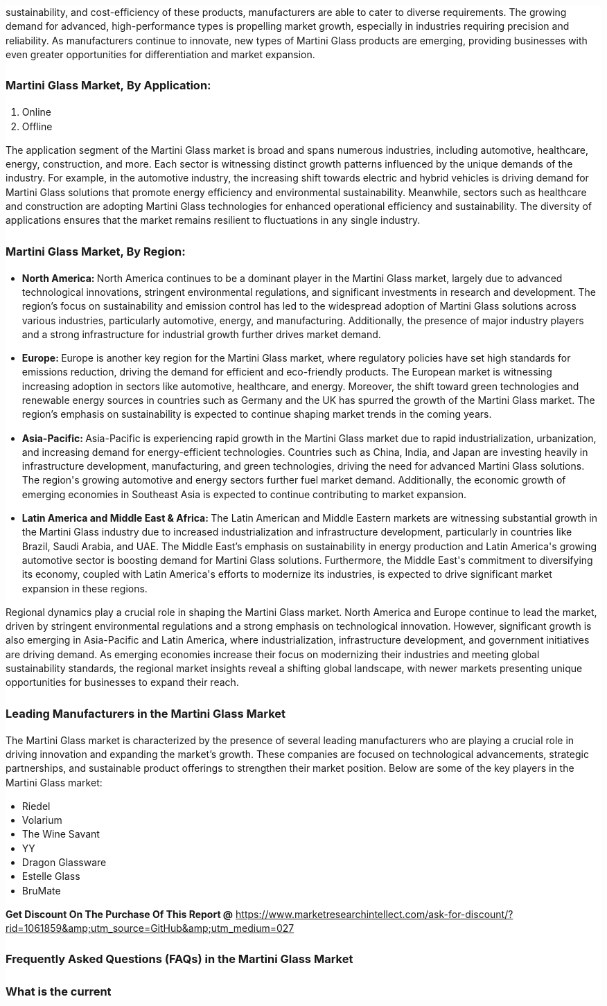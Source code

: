 sustainability, and cost-efficiency of these products, manufacturers are able to cater to diverse requirements. The growing demand for advanced, high-performance types is propelling market growth, especially in industries requiring precision and reliability. As manufacturers continue to innovate, new types of Martini Glass products are emerging, providing businesses with even greater opportunities for differentiation and market expansion.</p><h3>Martini Glass Market,&nbsp;By Application:</h3><ol><li>Online<li> Offline</li></ol><p>The application segment of the Martini Glass market is broad and spans numerous industries, including automotive, healthcare, energy, construction, and more. Each sector is witnessing distinct growth patterns influenced by the unique demands of the industry. For example, in the automotive industry, the increasing shift towards electric and hybrid vehicles is driving demand for Martini Glass solutions that promote energy efficiency and environmental sustainability. Meanwhile, sectors such as healthcare and construction are adopting Martini Glass technologies for enhanced operational efficiency and sustainability. The diversity of applications ensures that the market remains resilient to fluctuations in any single industry.</p><h3>Martini Glass Market, By Region:</h3><ul><li><p><strong>North America:&nbsp;</strong>North America continues to be a dominant player in the Martini Glass market, largely due to advanced technological innovations, stringent environmental regulations, and significant investments in research and development. The region&rsquo;s focus on sustainability and emission control has led to the widespread adoption of Martini Glass solutions across various industries, particularly automotive, energy, and manufacturing. Additionally, the presence of major industry players and a strong infrastructure for industrial growth further drives market demand.</p></li><li><p><strong><strong>Europe:&nbsp;</strong></strong>Europe is another key region for the Martini Glass market, where regulatory policies have set high standards for emissions reduction, driving the demand for efficient and eco-friendly products. The European market is witnessing increasing adoption in sectors like automotive, healthcare, and energy. Moreover, the shift toward green technologies and renewable energy sources in countries such as Germany and the UK has spurred the growth of the Martini Glass market. The region&rsquo;s emphasis on sustainability is expected to continue shaping market trends in the coming years.</p></li><li><p><strong><strong>Asia-Pacific:&nbsp;</strong></strong>Asia-Pacific is experiencing rapid growth in the Martini Glass market due to rapid industrialization, urbanization, and increasing demand for energy-efficient technologies. Countries such as China, India, and Japan are investing heavily in infrastructure development, manufacturing, and green technologies, driving the need for advanced Martini Glass solutions. The region's growing automotive and energy sectors further fuel market demand. Additionally, the economic growth of emerging economies in Southeast Asia is expected to continue contributing to market expansion.</p></li><li><p><strong><strong>Latin America and Middle East &amp; Africa:&nbsp;</strong></strong>The Latin American and Middle Eastern markets are witnessing substantial growth in the Martini Glass industry due to increased industrialization and infrastructure development, particularly in countries like Brazil, Saudi Arabia, and UAE. The Middle East&rsquo;s emphasis on sustainability in energy production and Latin America's growing automotive sector is boosting demand for Martini Glass solutions. Furthermore, the Middle East's commitment to diversifying its economy, coupled with Latin America's efforts to modernize its industries, is expected to drive significant market expansion in these regions.</p></li></ul><p>Regional dynamics play a crucial role in shaping the Martini Glass market. North America and Europe continue to lead the market, driven by stringent environmental regulations and a strong emphasis on technological innovation. However, significant growth is also emerging in Asia-Pacific and Latin America, where industrialization, infrastructure development, and government initiatives are driving demand. As emerging economies increase their focus on modernizing their industries and meeting global sustainability standards, the regional market insights reveal a shifting global landscape, with newer markets presenting unique opportunities for businesses to expand their reach.</p><h3><strong>Leading Manufacturers in the Martini Glass Market</strong></h3><p>The Martini Glass market is characterized by the presence of several leading manufacturers who are playing a crucial role in driving innovation and expanding the market&rsquo;s growth. These companies are focused on technological advancements, strategic partnerships, and sustainable product offerings to strengthen their market position. Below are some of the key players in the Martini Glass market:</p></div><div class="article-main__content" data-test-id="publishing-text-block"><ul><li><span class="">Riedel<li>Volarium<li>The Wine Savant<li>YY<li>Dragon Glassware<li>Estelle Glass<li>BruMate</span></li></ul></div><div class="article-main__content" data-test-id="publishing-text-block"><p><span class="font-[700]"><strong>Get Discount On The Purchase Of This Report @</strong> <a href="https://www.marketresearchintellect.com/ask-for-discount/?rid=1061859&amp;utm_source=GitHub&amp;utm_medium=027" data-fr-linked="true">https://www.marketresearchintellect.com/ask-for-discount/?rid=1061859&amp;utm_source=GitHub&amp;utm_medium=027</a></span></p></div><div class="article-main__content" data-test-id="publishing-text-block"><h3><strong>Frequently Asked Questions (FAQs) in the Martini Glass Market</strong></h3><h3><strong>What is the current